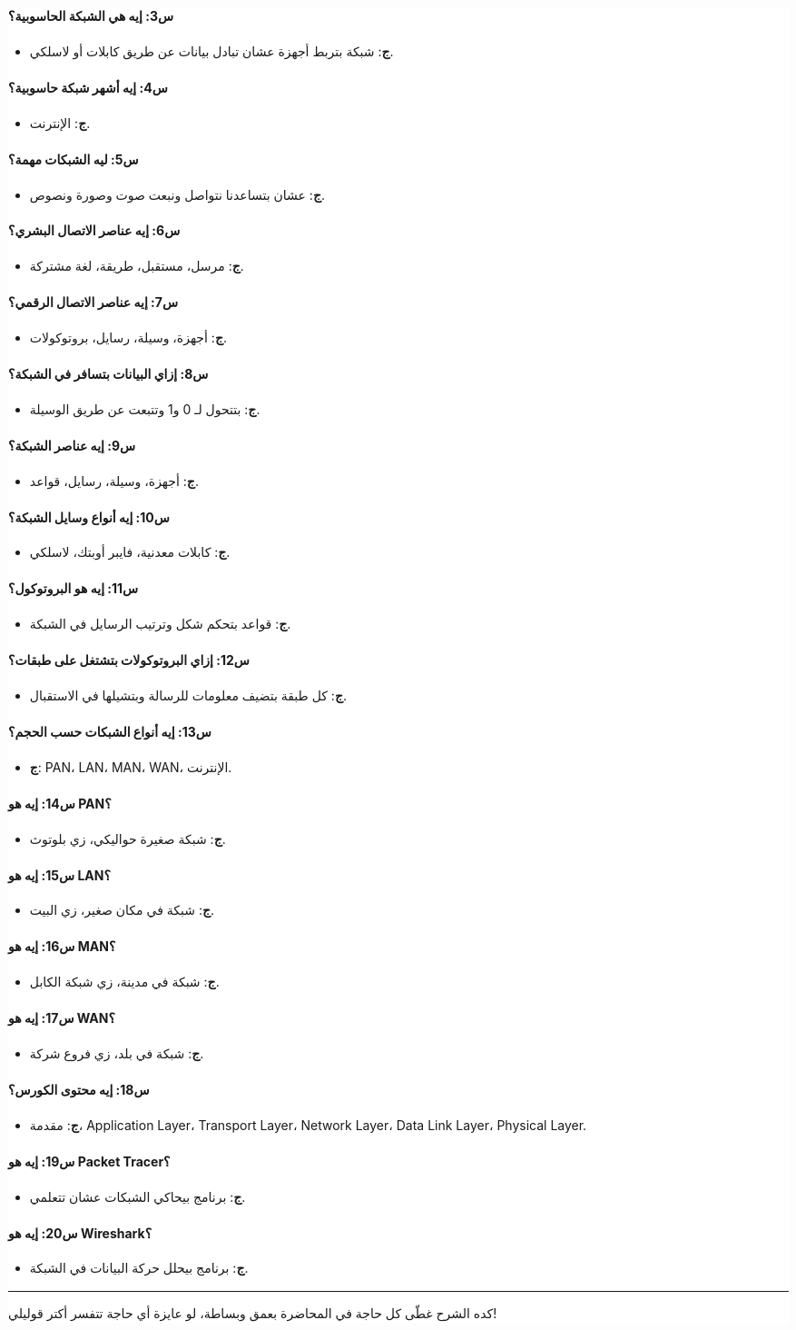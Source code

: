 #### **س3: إيه هي الشبكة الحاسوبية؟**
- **ج**: شبكة بتربط أجهزة عشان تبادل بيانات عن طريق كابلات أو لاسلكي.

#### **س4: إيه أشهر شبكة حاسوبية؟**
- **ج**: الإنترنت.

#### **س5: ليه الشبكات مهمة؟**
- **ج**: عشان بتساعدنا نتواصل ونبعت صوت وصورة ونصوص.

#### **س6: إيه عناصر الاتصال البشري؟**
- **ج**: مرسل، مستقبل، طريقة، لغة مشتركة.

#### **س7: إيه عناصر الاتصال الرقمي؟**
- **ج**: أجهزة، وسيلة، رسايل، بروتوكولات.

#### **س8: إزاي البيانات بتسافر في الشبكة؟**
- **ج**: بتتحول لـ 0 و1 وتتبعت عن طريق الوسيلة.

#### **س9: إيه عناصر الشبكة؟**
- **ج**: أجهزة، وسيلة، رسايل، قواعد.

#### **س10: إيه أنواع وسايل الشبكة؟**
- **ج**: كابلات معدنية، فايبر أوبتك، لاسلكي.

#### **س11: إيه هو البروتوكول؟**
- **ج**: قواعد بتحكم شكل وترتيب الرسايل في الشبكة.

#### **س12: إزاي البروتوكولات بتشتغل على طبقات؟**
- **ج**: كل طبقة بتضيف معلومات للرسالة وبتشيلها في الاستقبال.

#### **س13: إيه أنواع الشبكات حسب الحجم؟**
- **ج**: PAN، LAN، MAN، WAN، الإنترنت.

#### **س14: إيه هو PAN؟**
- **ج**: شبكة صغيرة حواليكي، زي بلوتوث.

#### **س15: إيه هو LAN؟**
- **ج**: شبكة في مكان صغير، زي البيت.

#### **س16: إيه هو MAN؟**
- **ج**: شبكة في مدينة، زي شبكة الكابل.

#### **س17: إيه هو WAN؟**
- **ج**: شبكة في بلد، زي فروع شركة.

#### **س18: إيه محتوى الكورس؟**
- **ج**: مقدمة، Application Layer، Transport Layer، Network Layer، Data Link Layer، Physical Layer.

#### **س19: إيه هو Packet Tracer؟**
- **ج**: برنامج بيحاكي الشبكات عشان تتعلمي.

#### **س20: إيه هو Wireshark؟**
- **ج**: برنامج بيحلل حركة البيانات في الشبكة.

---

كده الشرح غطّى كل حاجة في المحاضرة بعمق وبساطة، لو عايزة أي حاجة تتفسر أكتر قوليلي!